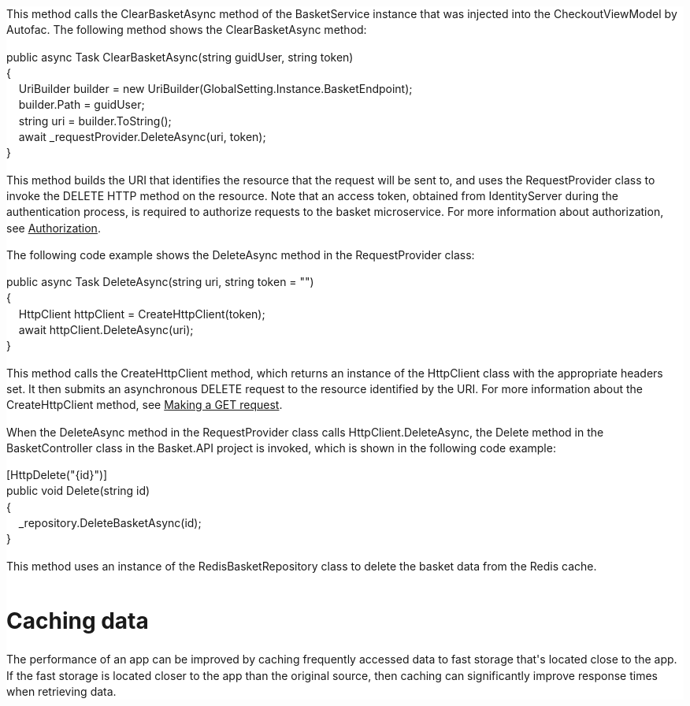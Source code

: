 This method calls the ClearBasketAsync method of the BasketService
instance that was injected into the CheckoutViewModel by Autofac. The
following method shows the ClearBasketAsync method:

public async Task ClearBasketAsync(string guidUser, string token)\
{\
    UriBuilder builder = new UriBuilder(GlobalSetting.Instance.BasketEndpoint);\
    builder.Path = guidUser;\
    string uri = builder.ToString();\
    await \_requestProvider.DeleteAsync(uri, token);\
}

This method builds the URI that identifies the resource that the request
will be sent to, and uses the RequestProvider class to invoke the DELETE
HTTP method on the resource. Note that an access token, obtained from
IdentityServer during the authentication process, is required to
authorize requests to the basket microservice. For more information
about authorization, see [Authorization](#authorization).

The following code example shows the DeleteAsync method in the
RequestProvider class:

public async Task DeleteAsync(string uri, string token = \"\")\
{\
    HttpClient httpClient = CreateHttpClient(token);\
    await httpClient.DeleteAsync(uri);\
}

This method calls the CreateHttpClient method, which returns an instance
of the HttpClient class with the appropriate headers set. It then
submits an asynchronous DELETE request to the resource identified by the
URI. For more information about the CreateHttpClient method, see [Making
a GET request](#making-a-get-request).

When the DeleteAsync method in the RequestProvider class calls
HttpClient.DeleteAsync, the Delete method in the BasketController class
in the Basket.API project is invoked, which is shown in the following
code example:

\[HttpDelete(\"{id}\")\]\
public void Delete(string id)\
{\
    \_repository.DeleteBasketAsync(id);\
}

This method uses an instance of the RedisBasketRepository class to
delete the basket data from the Redis cache.

# Caching data

The performance of an app can be improved by caching frequently accessed
data to fast storage that\'s located close to the app. If the fast
storage is located closer to the app than the original source, then
caching can significantly improve response times when retrieving data.
